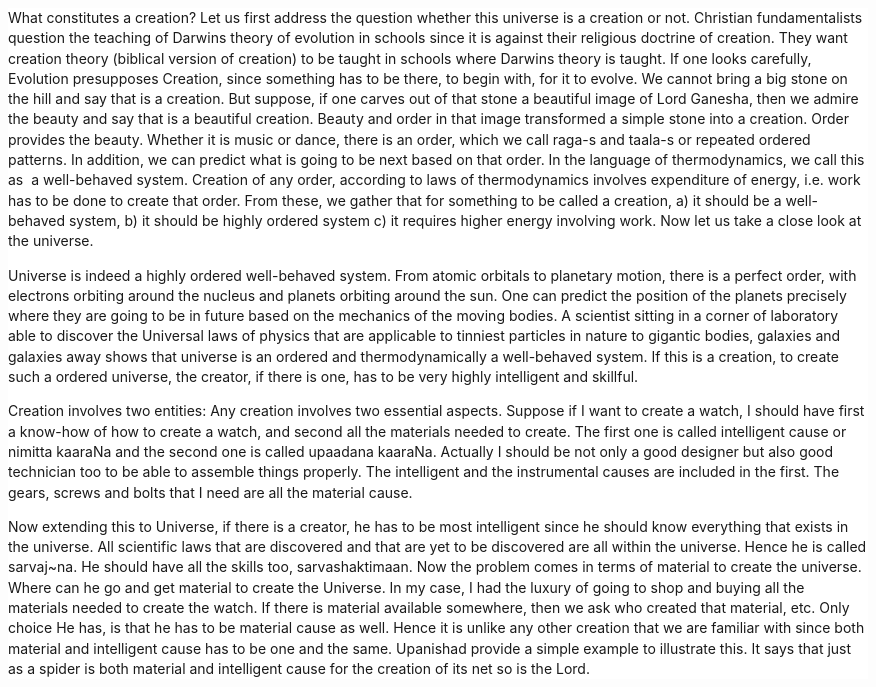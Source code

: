 What constitutes a creation?  Let us first address the question whether
this universe is a creation or not.  Christian fundamentalists question
the teaching of Darwins theory of evolution in schools since it is
against their religious doctrine of creation.  They want creation theory
(biblical version of creation) to be taught in schools where Darwins
theory is taught.  If one looks carefully, Evolution presupposes
Creation, since something has to be there, to begin with, for it to
evolve. We cannot bring a big stone on the hill and say that is a
creation.  But suppose, if one carves out of that stone a beautiful
image of Lord Ganesha, then we admire the beauty and say that is a
beautiful creation. Beauty and order in that image transformed a simple
stone into a creation. Order provides the beauty.  Whether it is music
or dance, there is an order, which we call raga-s and taala-s or
repeated ordered patterns.  In addition, we can predict what is going to
be next based on that order.  In the language of thermodynamics, we call
this as  a well-behaved system.  Creation of any order, according to
laws of thermodynamics involves expenditure of energy, i.e. work has to
be done to create that order.  From these, we gather that for something
to be called a creation, a) it should be a well-behaved system, b) it
should be highly ordered system c) it requires higher energy involving
work.  Now let us take a close look at the universe.  

Universe is indeed a highly ordered well-behaved system.  From atomic
orbitals to planetary motion, there is a perfect order, with electrons
orbiting around the nucleus and planets orbiting around the sun.  One
can predict the position of the planets precisely where they are going
to be in future based on the mechanics of the moving bodies.  A
scientist sitting in a corner of laboratory able to discover the
Universal laws of physics that are applicable to tinniest particles in
nature to gigantic bodies, galaxies and galaxies away shows that
universe is an ordered and thermodynamically a well-behaved system.  If
this is a creation, to create such a ordered universe, the creator, if
there is one, has to be very highly intelligent and skillful. 

Creation involves two entities: Any creation involves two essential
aspects.  Suppose if I want to create a watch, I should have first a
know-how of how to create a watch, and second all the materials needed
to create.  The first one is called intelligent cause or nimitta
kaaraNa and the second one is called upaadana kaaraNa. Actually I
should be not only a good designer but also good technician too to be
able to assemble things properly.  The intelligent and the instrumental
causes are included in the first. The gears, screws and bolts that I
need are all the material cause. 

Now extending this to Universe, if there is a creator, he has to be most
intelligent since he should know everything that exists in the universe.
 All scientific laws that are discovered and that are yet to be
discovered are all within the universe.  Hence he is called sarvaj~na.
 He should have all the skills too, sarvashaktimaan.  Now the problem
comes in terms of material to create the universe.  Where can he go and
get material to create the Universe.  In my case, I had the luxury of
going to shop and buying all the materials needed to create the watch. 
If there is material available somewhere, then we ask who created that
material, etc. Only choice He has, is  that he has to be material cause
as well.  Hence it is unlike any other creation that we are familiar
with since both material and intelligent cause has to be one and the
same.  Upanishad provide a simple example to illustrate this. It says
that just as a spider is both material and intelligent cause for the
creation of its net so is the Lord. 
